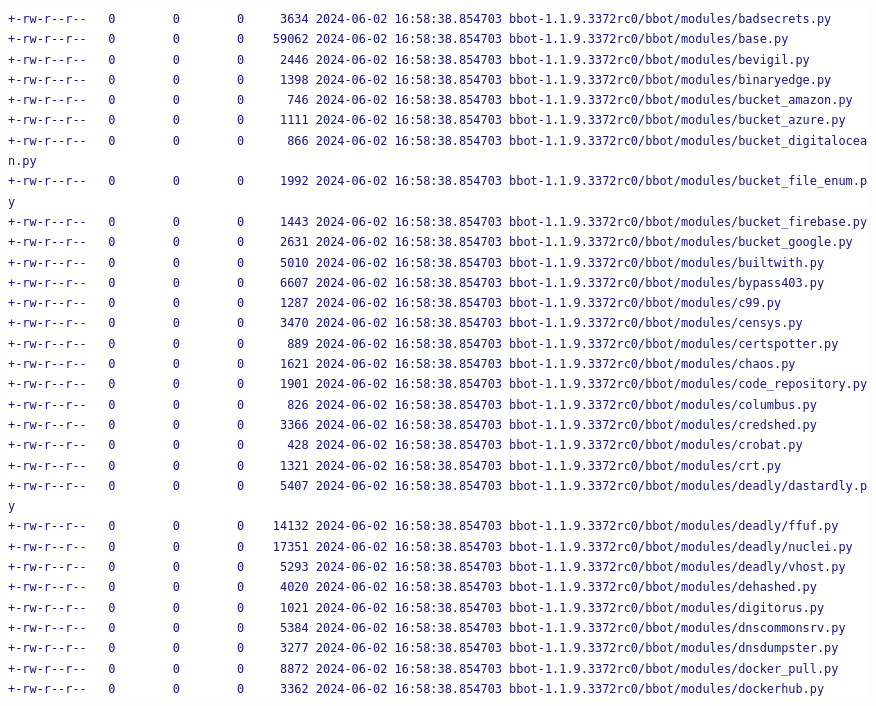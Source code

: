 ```diff
+-rw-r--r--   0        0        0     3634 2024-06-02 16:58:38.854703 bbot-1.1.9.3372rc0/bbot/modules/badsecrets.py
+-rw-r--r--   0        0        0    59062 2024-06-02 16:58:38.854703 bbot-1.1.9.3372rc0/bbot/modules/base.py
+-rw-r--r--   0        0        0     2446 2024-06-02 16:58:38.854703 bbot-1.1.9.3372rc0/bbot/modules/bevigil.py
+-rw-r--r--   0        0        0     1398 2024-06-02 16:58:38.854703 bbot-1.1.9.3372rc0/bbot/modules/binaryedge.py
+-rw-r--r--   0        0        0      746 2024-06-02 16:58:38.854703 bbot-1.1.9.3372rc0/bbot/modules/bucket_amazon.py
+-rw-r--r--   0        0        0     1111 2024-06-02 16:58:38.854703 bbot-1.1.9.3372rc0/bbot/modules/bucket_azure.py
+-rw-r--r--   0        0        0      866 2024-06-02 16:58:38.854703 bbot-1.1.9.3372rc0/bbot/modules/bucket_digitalocean.py
+-rw-r--r--   0        0        0     1992 2024-06-02 16:58:38.854703 bbot-1.1.9.3372rc0/bbot/modules/bucket_file_enum.py
+-rw-r--r--   0        0        0     1443 2024-06-02 16:58:38.854703 bbot-1.1.9.3372rc0/bbot/modules/bucket_firebase.py
+-rw-r--r--   0        0        0     2631 2024-06-02 16:58:38.854703 bbot-1.1.9.3372rc0/bbot/modules/bucket_google.py
+-rw-r--r--   0        0        0     5010 2024-06-02 16:58:38.854703 bbot-1.1.9.3372rc0/bbot/modules/builtwith.py
+-rw-r--r--   0        0        0     6607 2024-06-02 16:58:38.854703 bbot-1.1.9.3372rc0/bbot/modules/bypass403.py
+-rw-r--r--   0        0        0     1287 2024-06-02 16:58:38.854703 bbot-1.1.9.3372rc0/bbot/modules/c99.py
+-rw-r--r--   0        0        0     3470 2024-06-02 16:58:38.854703 bbot-1.1.9.3372rc0/bbot/modules/censys.py
+-rw-r--r--   0        0        0      889 2024-06-02 16:58:38.854703 bbot-1.1.9.3372rc0/bbot/modules/certspotter.py
+-rw-r--r--   0        0        0     1621 2024-06-02 16:58:38.854703 bbot-1.1.9.3372rc0/bbot/modules/chaos.py
+-rw-r--r--   0        0        0     1901 2024-06-02 16:58:38.854703 bbot-1.1.9.3372rc0/bbot/modules/code_repository.py
+-rw-r--r--   0        0        0      826 2024-06-02 16:58:38.854703 bbot-1.1.9.3372rc0/bbot/modules/columbus.py
+-rw-r--r--   0        0        0     3366 2024-06-02 16:58:38.854703 bbot-1.1.9.3372rc0/bbot/modules/credshed.py
+-rw-r--r--   0        0        0      428 2024-06-02 16:58:38.854703 bbot-1.1.9.3372rc0/bbot/modules/crobat.py
+-rw-r--r--   0        0        0     1321 2024-06-02 16:58:38.854703 bbot-1.1.9.3372rc0/bbot/modules/crt.py
+-rw-r--r--   0        0        0     5407 2024-06-02 16:58:38.854703 bbot-1.1.9.3372rc0/bbot/modules/deadly/dastardly.py
+-rw-r--r--   0        0        0    14132 2024-06-02 16:58:38.854703 bbot-1.1.9.3372rc0/bbot/modules/deadly/ffuf.py
+-rw-r--r--   0        0        0    17351 2024-06-02 16:58:38.854703 bbot-1.1.9.3372rc0/bbot/modules/deadly/nuclei.py
+-rw-r--r--   0        0        0     5293 2024-06-02 16:58:38.854703 bbot-1.1.9.3372rc0/bbot/modules/deadly/vhost.py
+-rw-r--r--   0        0        0     4020 2024-06-02 16:58:38.854703 bbot-1.1.9.3372rc0/bbot/modules/dehashed.py
+-rw-r--r--   0        0        0     1021 2024-06-02 16:58:38.854703 bbot-1.1.9.3372rc0/bbot/modules/digitorus.py
+-rw-r--r--   0        0        0     5384 2024-06-02 16:58:38.854703 bbot-1.1.9.3372rc0/bbot/modules/dnscommonsrv.py
+-rw-r--r--   0        0        0     3277 2024-06-02 16:58:38.854703 bbot-1.1.9.3372rc0/bbot/modules/dnsdumpster.py
+-rw-r--r--   0        0        0     8872 2024-06-02 16:58:38.854703 bbot-1.1.9.3372rc0/bbot/modules/docker_pull.py
+-rw-r--r--   0        0        0     3362 2024-06-02 16:58:38.854703 bbot-1.1.9.3372rc0/bbot/modules/dockerhub.py
```